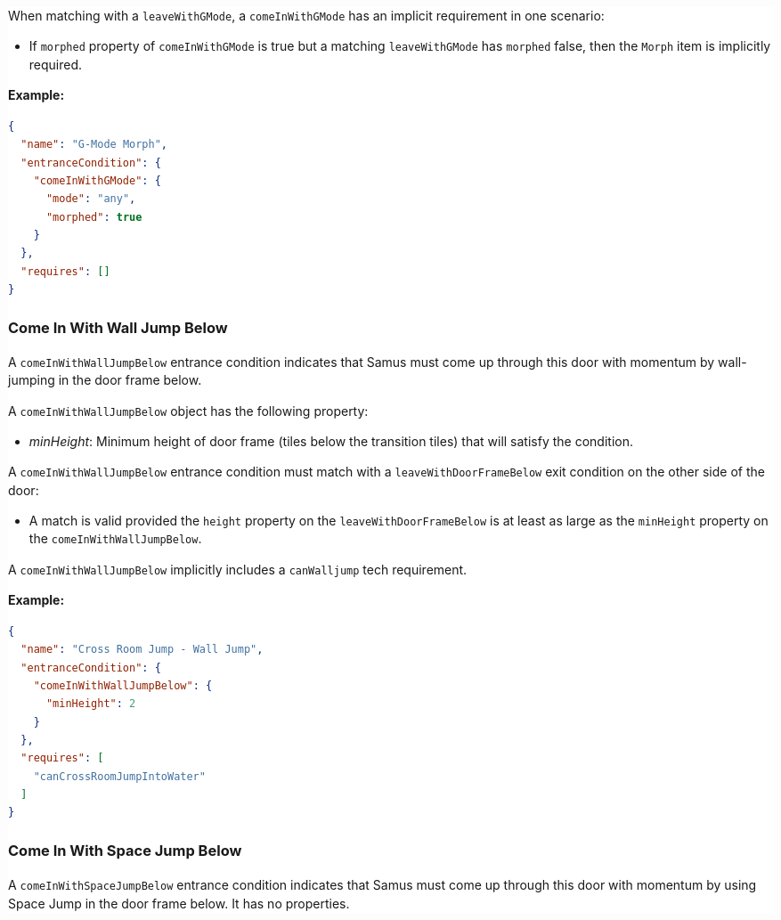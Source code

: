 When matching with a `leaveWithGMode`, a `comeInWithGMode` has an implicit requirement in one scenario:
- If `morphed` property of `comeInWithGMode` is true but a matching `leaveWithGMode` has `morphed` false, then the `Morph` item is implicitly required.

__Example:__
```json
{
  "name": "G-Mode Morph",
  "entranceCondition": {
    "comeInWithGMode": {
      "mode": "any",
      "morphed": true
    }
  },
  "requires": []
}
```

### Come In With Wall Jump Below

A `comeInWithWallJumpBelow` entrance condition indicates that Samus must come up through this door with momentum by wall-jumping in the door frame below.

A `comeInWithWallJumpBelow` object has the following property:

- _minHeight_: Minimum height of door frame (tiles below the transition tiles) that will satisfy the condition.

A `comeInWithWallJumpBelow` entrance condition must match with a `leaveWithDoorFrameBelow` exit condition on the other side of the door:
- A match is valid provided the `height` property on the `leaveWithDoorFrameBelow` is at least as large as the `minHeight` property on the `comeInWithWallJumpBelow`.

A `comeInWithWallJumpBelow` implicitly includes a `canWalljump` tech requirement.

__Example:__
```json
{
  "name": "Cross Room Jump - Wall Jump",
  "entranceCondition": {
    "comeInWithWallJumpBelow": {
      "minHeight": 2
    }
  },
  "requires": [
    "canCrossRoomJumpIntoWater"
  ]
}
```

### Come In With Space Jump Below

A `comeInWithSpaceJumpBelow` entrance condition indicates that Samus must come up through this door with momentum by using Space Jump in the door frame below. It has no properties.
